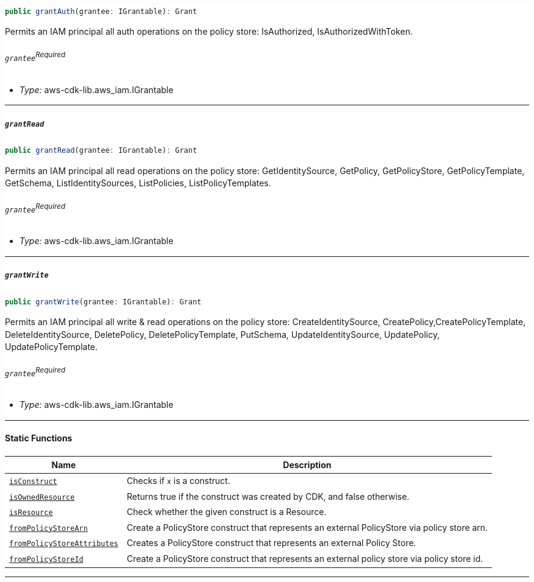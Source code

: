 ```typescript
public grantAuth(grantee: IGrantable): Grant
```

Permits an IAM principal all auth operations on the policy store: IsAuthorized, IsAuthorizedWithToken.

###### `grantee`<sup>Required</sup> <a name="grantee" id="@cdklabs/cdk-verified-permissions.PolicyStore.grantAuth.parameter.grantee"></a>

- *Type:* aws-cdk-lib.aws_iam.IGrantable

---

##### `grantRead` <a name="grantRead" id="@cdklabs/cdk-verified-permissions.PolicyStore.grantRead"></a>

```typescript
public grantRead(grantee: IGrantable): Grant
```

Permits an IAM principal all read operations on the policy store: GetIdentitySource, GetPolicy, GetPolicyStore, GetPolicyTemplate, GetSchema, ListIdentitySources, ListPolicies, ListPolicyTemplates.

###### `grantee`<sup>Required</sup> <a name="grantee" id="@cdklabs/cdk-verified-permissions.PolicyStore.grantRead.parameter.grantee"></a>

- *Type:* aws-cdk-lib.aws_iam.IGrantable

---

##### `grantWrite` <a name="grantWrite" id="@cdklabs/cdk-verified-permissions.PolicyStore.grantWrite"></a>

```typescript
public grantWrite(grantee: IGrantable): Grant
```

Permits an IAM principal all write & read operations on the policy store: CreateIdentitySource, CreatePolicy,CreatePolicyTemplate, DeleteIdentitySource, DeletePolicy, DeletePolicyTemplate, PutSchema, UpdateIdentitySource, UpdatePolicy, UpdatePolicyTemplate.

###### `grantee`<sup>Required</sup> <a name="grantee" id="@cdklabs/cdk-verified-permissions.PolicyStore.grantWrite.parameter.grantee"></a>

- *Type:* aws-cdk-lib.aws_iam.IGrantable

---

#### Static Functions <a name="Static Functions" id="Static Functions"></a>

| **Name** | **Description** |
| --- | --- |
| <code><a href="#@cdklabs/cdk-verified-permissions.PolicyStore.isConstruct">isConstruct</a></code> | Checks if `x` is a construct. |
| <code><a href="#@cdklabs/cdk-verified-permissions.PolicyStore.isOwnedResource">isOwnedResource</a></code> | Returns true if the construct was created by CDK, and false otherwise. |
| <code><a href="#@cdklabs/cdk-verified-permissions.PolicyStore.isResource">isResource</a></code> | Check whether the given construct is a Resource. |
| <code><a href="#@cdklabs/cdk-verified-permissions.PolicyStore.fromPolicyStoreArn">fromPolicyStoreArn</a></code> | Create a PolicyStore construct that represents an external PolicyStore via policy store arn. |
| <code><a href="#@cdklabs/cdk-verified-permissions.PolicyStore.fromPolicyStoreAttributes">fromPolicyStoreAttributes</a></code> | Creates a PolicyStore construct that represents an external Policy Store. |
| <code><a href="#@cdklabs/cdk-verified-permissions.PolicyStore.fromPolicyStoreId">fromPolicyStoreId</a></code> | Create a PolicyStore construct that represents an external policy store via policy store id. |

---